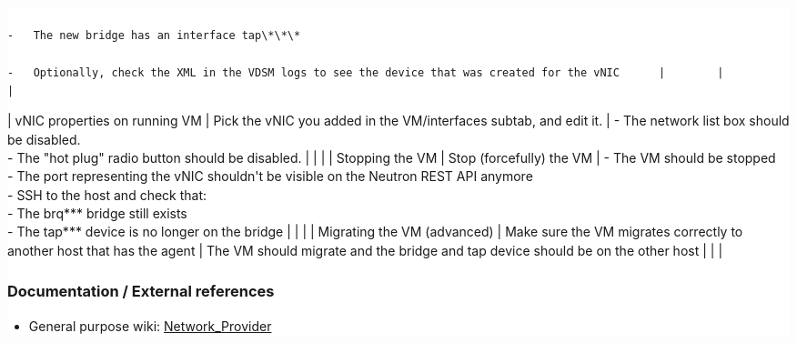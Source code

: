                                                                                                                                                                               -   The new bridge has an interface tap\*\*\*                                                       
                                                                                                                                                                              -   Optionally, check the XML in the VDSM logs to see the device that was created for the vNIC      |        |                                                                          |
| vNIC properties on running VM      | Pick the vNIC you added in the VM/interfaces subtab, and edit it.                                                                 | -   The network list box should be disabled.                                                           
                                                                                                                                                                          -   The "hot plug" radio button should be disabled.                                                     |        |                                                                          |
| Stopping the VM                    | Stop (forcefully) the VM                                                                                                          | -   The VM should be stopped                                                                           
                                                                                                                                                                          -   The port representing the vNIC shouldn't be visible on the Neutron REST API anymore                 
                                                                                                                                                                          -   SSH to the host and check that:                                                                     
                                                                                                                                                                              -   The brq\*\*\* bridge still exists                                                               
                                                                                                                                                                              -   The tap\*\*\* device is no longer on the bridge                                                 |        |                                                                          |
| Migrating the VM (advanced)        | Make sure the VM migrates correctly to another host that has the agent                                                            | The VM should migrate and the bridge and tap device should be on the other host                        |        |                                                                          |

### Documentation / External references

*   General purpose wiki: [Network_Provider](/develop/release-management/features/network/detailed-osn-integration/)



